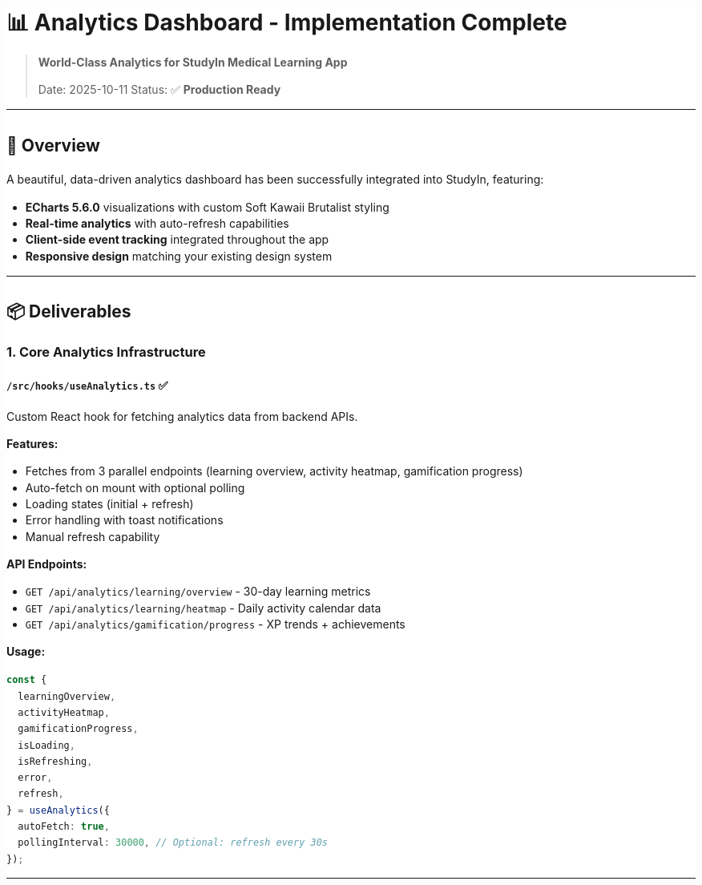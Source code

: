 # 📊 Analytics Dashboard - Implementation Complete

> **World-Class Analytics for StudyIn Medical Learning App**
>
> Date: 2025-10-11
> Status: ✅ **Production Ready**

---

## 🎯 Overview

A beautiful, data-driven analytics dashboard has been successfully integrated into StudyIn, featuring:

- **ECharts 5.6.0** visualizations with custom Soft Kawaii Brutalist styling
- **Real-time analytics** with auto-refresh capabilities
- **Client-side event tracking** integrated throughout the app
- **Responsive design** matching your existing design system

---

## 📦 Deliverables

### 1. Core Analytics Infrastructure

#### **`/src/hooks/useAnalytics.ts`** ✅
Custom React hook for fetching analytics data from backend APIs.

**Features:**
- Fetches from 3 parallel endpoints (learning overview, activity heatmap, gamification progress)
- Auto-fetch on mount with optional polling
- Loading states (initial + refresh)
- Error handling with toast notifications
- Manual refresh capability

**API Endpoints:**
- `GET /api/analytics/learning/overview` - 30-day learning metrics
- `GET /api/analytics/learning/heatmap` - Daily activity calendar data
- `GET /api/analytics/gamification/progress` - XP trends + achievements

**Usage:**
```typescript
const {
  learningOverview,
  activityHeatmap,
  gamificationProgress,
  isLoading,
  isRefreshing,
  error,
  refresh,
} = useAnalytics({
  autoFetch: true,
  pollingInterval: 30000, // Optional: refresh every 30s
});
```

---